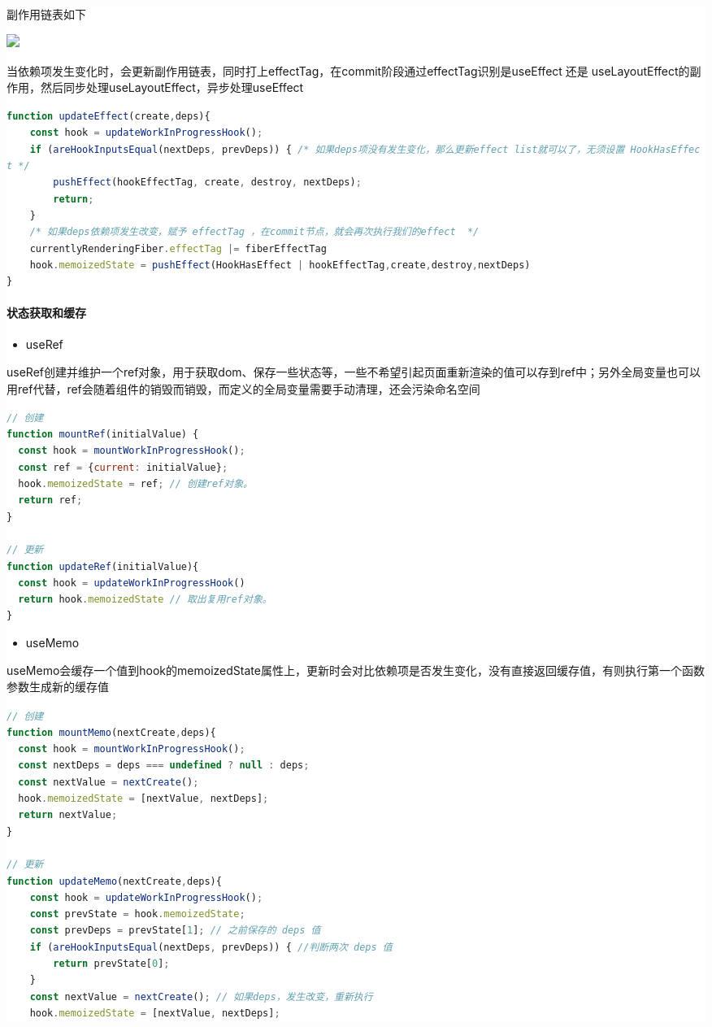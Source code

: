 副作用链表如下

![](https://p3-juejin.byteimg.com/tos-cn-i-k3u1fbpfcp/21485f1321864045a73bca1b3afdc948~tplv-k3u1fbpfcp-watermark.awebp)

当依赖项发生变化时，会更新副作用链表，同时打上effectTag，在commit阶段通过effectTag识别是useEffect 还是 useLayoutEffect的副作用，然后同步处理useLayoutEffect，异步处理useEffect

```js
function updateEffect(create,deps){
    const hook = updateWorkInProgressHook();
    if (areHookInputsEqual(nextDeps, prevDeps)) { /* 如果deps项没有发生变化，那么更新effect list就可以了，无须设置 HookHasEffect */
        pushEffect(hookEffectTag, create, destroy, nextDeps);
        return;
    } 
    /* 如果deps依赖项发生改变，赋予 effectTag ，在commit节点，就会再次执行我们的effect  */
    currentlyRenderingFiber.effectTag |= fiberEffectTag
    hook.memoizedState = pushEffect(HookHasEffect | hookEffectTag,create,destroy,nextDeps)
}
```

#### 状态获取和缓存

- useRef

useRef创建并维护一个ref对象，用于获取dom、保存一些状态等，一些不希望引起页面重新渲染的值可以存到ref中；另外全局变量也可以用ref代替，ref会随着组件的销毁而销毁，而定义的全局变量需要手动清理，还会污染命名空间

```js
// 创建
function mountRef(initialValue) {
  const hook = mountWorkInProgressHook();
  const ref = {current: initialValue};
  hook.memoizedState = ref; // 创建ref对象。
  return ref;
}

// 更新
function updateRef(initialValue){
  const hook = updateWorkInProgressHook()
  return hook.memoizedState // 取出复用ref对象。
}
```

- useMemo

useMemo会缓存一个值到hook的memoizedState属性上，更新时会对比依赖项是否发生变化，没有直接返回缓存值，有则执行第一个函数参数生成新的缓存值

```js
// 创建
function mountMemo(nextCreate,deps){
  const hook = mountWorkInProgressHook();
  const nextDeps = deps === undefined ? null : deps;
  const nextValue = nextCreate();
  hook.memoizedState = [nextValue, nextDeps];
  return nextValue;
}

// 更新
function updateMemo(nextCreate,deps){
    const hook = updateWorkInProgressHook();
    const prevState = hook.memoizedState; 
    const prevDeps = prevState[1]; // 之前保存的 deps 值
    if (areHookInputsEqual(nextDeps, prevDeps)) { //判断两次 deps 值
        return prevState[0];
    }
    const nextValue = nextCreate(); // 如果deps，发生改变，重新执行
    hook.memoizedState = [nextValue, nextDeps];
```
